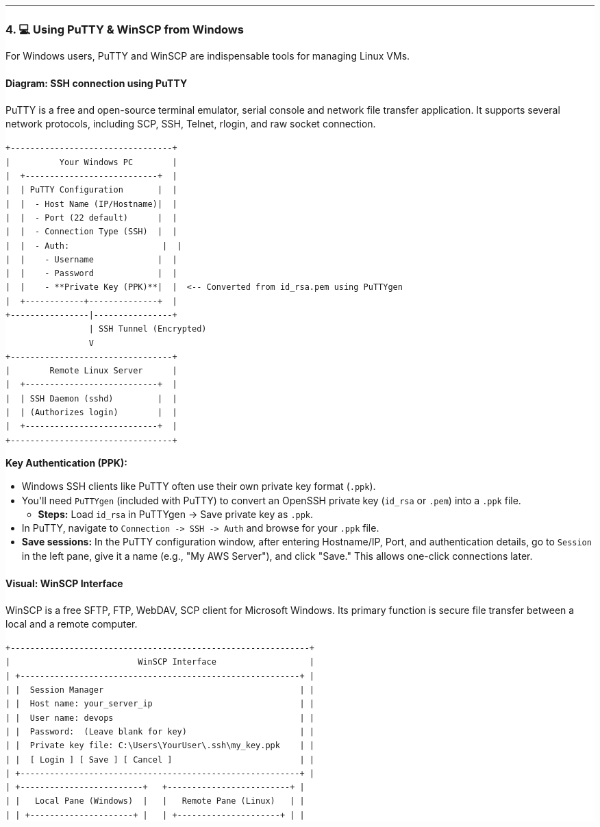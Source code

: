 -----

### 4\. 💻 Using PuTTY & WinSCP from Windows

For Windows users, PuTTY and WinSCP are indispensable tools for managing Linux VMs.

#### Diagram: SSH connection using **PuTTY**

PuTTY is a free and open-source terminal emulator, serial console and network file transfer application. It supports several network protocols, including SCP, SSH, Telnet, rlogin, and raw socket connection.

```asciiflow
+---------------------------------+
|          Your Windows PC        |
|  +---------------------------+  |
|  | PuTTY Configuration       |  |
|  |  - Host Name (IP/Hostname)|  |
|  |  - Port (22 default)      |  |
|  |  - Connection Type (SSH)  |  |
|  |  - Auth:                   |  |
|  |    - Username             |  |
|  |    - Password             |  |
|  |    - **Private Key (PPK)**|  |  <-- Converted from id_rsa.pem using PuTTYgen
|  +------------+--------------+  |
+----------------|----------------+
                 | SSH Tunnel (Encrypted)
                 V
+---------------------------------+
|        Remote Linux Server      |
|  +---------------------------+  |
|  | SSH Daemon (sshd)         |  |
|  | (Authorizes login)        |  |
|  +---------------------------+  |
+---------------------------------+
```

**Key Authentication (PPK):**

  * Windows SSH clients like PuTTY often use their own private key format (`.ppk`).
  * You'll need `PuTTYgen` (included with PuTTY) to convert an OpenSSH private key (`id_rsa` or `.pem`) into a `.ppk` file.
      * **Steps:** Load `id_rsa` in PuTTYgen -\> Save private key as `.ppk`.
  * In PuTTY, navigate to `Connection -> SSH -> Auth` and browse for your `.ppk` file.
  * **Save sessions:** In the PuTTY configuration window, after entering Hostname/IP, Port, and authentication details, go to `Session` in the left pane, give it a name (e.g., "My AWS Server"), and click "Save." This allows one-click connections later.

#### Visual: WinSCP Interface

WinSCP is a free SFTP, FTP, WebDAV, SCP client for Microsoft Windows. Its primary function is secure file transfer between a local and a remote computer.

```asciiflow
+-------------------------------------------------------------+
|                          WinSCP Interface                   |
| +---------------------------------------------------------+ |
| |  Session Manager                                        | |
| |  Host name: your_server_ip                              | |
| |  User name: devops                                      | |
| |  Password:  (Leave blank for key)                       | |
| |  Private key file: C:\Users\YourUser\.ssh\my_key.ppk    | |
| |  [ Login ] [ Save ] [ Cancel ]                          | |
| +---------------------------------------------------------+ |
| +-------------------------+   +-------------------------+ |
| |   Local Pane (Windows)  |   |   Remote Pane (Linux)   | |
| | +---------------------+ |   | +---------------------+ | |
```